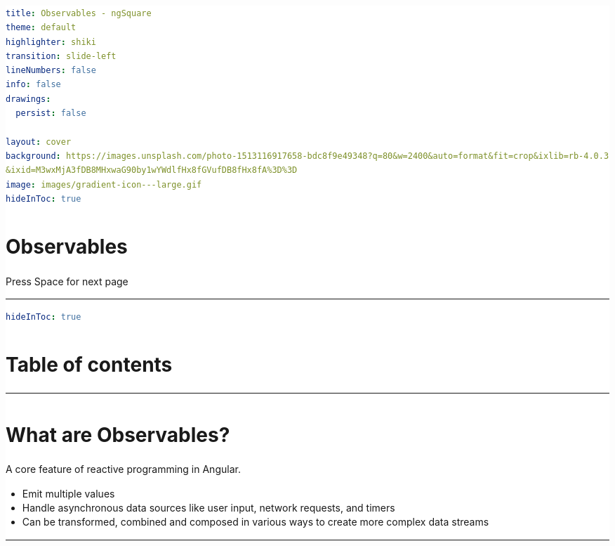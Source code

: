 ```yaml
title: Observables - ngSquare
theme: default
highlighter: shiki
transition: slide-left
lineNumbers: false
info: false
drawings:
  persist: false

layout: cover
background: https://images.unsplash.com/photo-1513116917658-bdc8f9e49348?q=80&w=2400&auto=format&fit=crop&ixlib=rb-4.0.3&ixid=M3wxMjA3fDB8MHxwaG90by1wYWdlfHx8fGVufDB8fHx8fA%3D%3D
image: images/gradient-icon---large.gif
hideInToc: true
```

# Observables

<div class="pt-12">
  <span @click="$slidev.nav.next" class="px-2 py-1 rounded cursor-pointer" hover="bg-white bg-opacity-10">
    Press Space for next page <carbon:arrow-right class="inline"/>
  </span>
</div>

<div class="abs-br m-6 flex gap-2">
  <a href="https://github.com/ng-square/slides" target="_blank" alt="GitHub" title="Open in GitHub"
    class="text-xl slidev-icon-btn opacity-50 !border-none !hover:text-white">
    <carbon-logo-github />
  </a>
</div>

---

```yaml
hideInToc: true
```

# Table of contents

<Toc maxDepth="1"></Toc>

---

# What are Observables?

A core feature of reactive programming in Angular.

- Emit multiple values
- Handle asynchronous data sources like user input, network requests, and timers
- Can be transformed, combined and composed in various ways to create more complex data streams

---